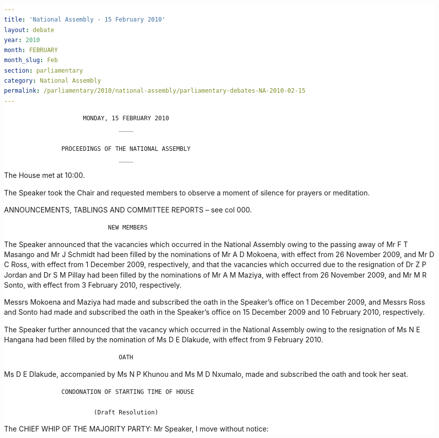 ```yaml
---
title: 'National Assembly - 15 February 2010'
layout: debate
year: 2010
month: FEBRUARY
month_slug: Feb
section: parliamentary
category: National Assembly
permalink: /parliamentary/2010/national-assembly/parliamentary-debates-NA-2010-02-15
---
```


                          MONDAY, 15 FEBRUARY 2010
                                    ____

                    PROCEEDINGS OF THE NATIONAL ASSEMBLY
                                    ____

The House met at 10:00.

The Speaker took the Chair and requested members to observe a moment of
silence for prayers or meditation.

ANNOUNCEMENTS, TABLINGS AND COMMITTEE REPORTS – see col 000.

                                 NEW MEMBERS

The Speaker announced that the vacancies which occurred in the National
Assembly owing to the passing away of Mr F T Masango and Mr J Schmidt had
been filled by the nominations of Mr A D Mokoena, with effect from 26
November 2009, and Mr D C Ross, with effect from 1 December 2009,
respectively, and that the vacancies which occurred due to the resignation
of Dr Z P Jordan and Dr S M Pillay had been filled by the nominations of Mr
A M Maziya, with effect from 26 November 2009, and Mr M R Sonto, with
effect from 3 February 2010, respectively.

Messrs Mokoena and Maziya had made and subscribed the oath in the Speaker’s
office on 1 December 2009, and Messrs Ross and Sonto had made and
subscribed the oath in the Speaker’s office on 15 December 2009 and 10
February 2010, respectively.

The Speaker further announced that the vacancy which occurred in the
National Assembly owing to the resignation of Ms N E Hangana had been
filled by the nomination of Ms D E Dlakude, with effect from 9 February
2010.

                                    OATH

Ms D E Dlakude, accompanied by Ms N P Khunou and Ms M D Nxumalo, made and
subscribed the oath and took her seat.

                    CONDONATION OF STARTING TIME OF HOUSE

                             (Draft Resolution)

The CHIEF WHIP OF THE MAJORITY PARTY: Mr Speaker, I move without notice:
